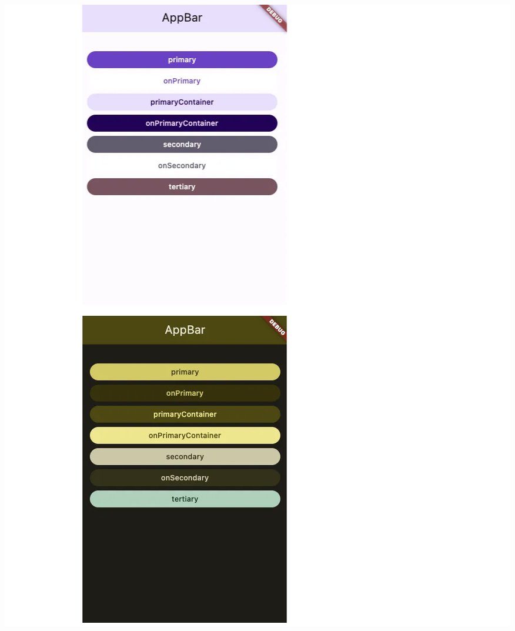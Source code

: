 ![image1](/assets/img/2024-06-21-CompleteFlutterGuideHowtoImplementDarkModeDynamicThemingandThemeSwitching_1.png)

![image2](/assets/img/2024-06-21-CompleteFlutterGuideHowtoImplementDarkModeDynamicThemingandThemeSwitching_2.png)
